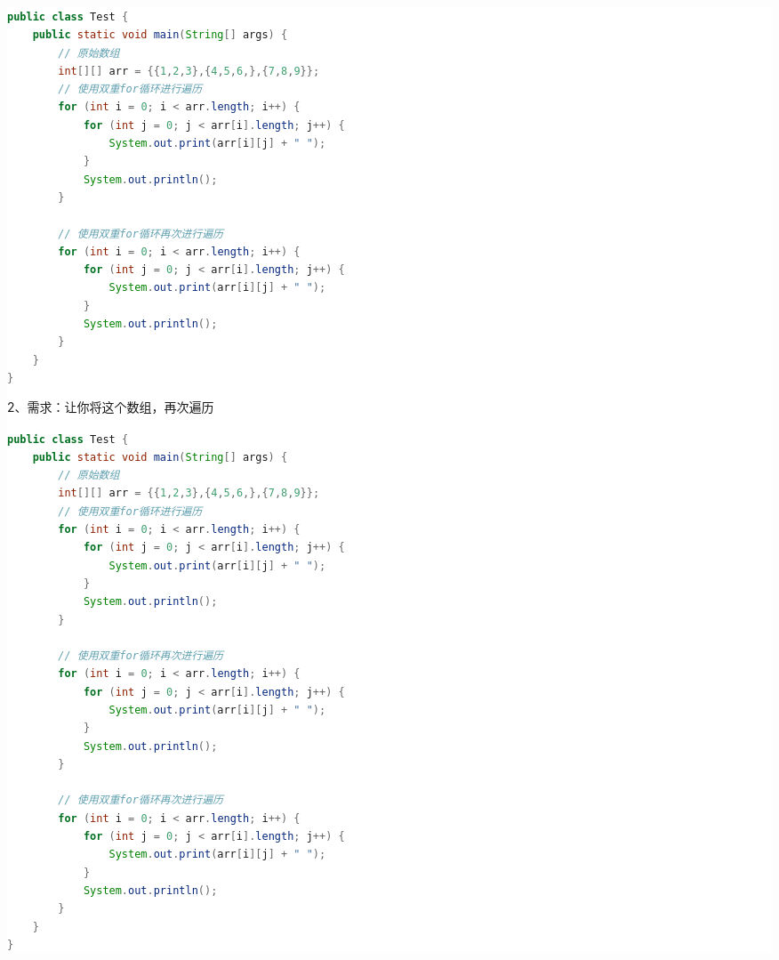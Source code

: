```java
public class Test {
    public static void main(String[] args) {
        // 原始数组
        int[][] arr = {{1,2,3},{4,5,6,},{7,8,9}};
        // 使用双重for循环进行遍历
        for (int i = 0; i < arr.length; i++) {
            for (int j = 0; j < arr[i].length; j++) {
                System.out.print(arr[i][j] + " ");
            }
            System.out.println();
        }
        
        // 使用双重for循环再次进行遍历
        for (int i = 0; i < arr.length; i++) {
            for (int j = 0; j < arr[i].length; j++) {
                System.out.print(arr[i][j] + " ");
            }
            System.out.println();
        }
    }
}
```

2、需求：让你将这个数组，再次遍历

```java
public class Test {
    public static void main(String[] args) {
        // 原始数组
        int[][] arr = {{1,2,3},{4,5,6,},{7,8,9}};
        // 使用双重for循环进行遍历
        for (int i = 0; i < arr.length; i++) {
            for (int j = 0; j < arr[i].length; j++) {
                System.out.print(arr[i][j] + " ");
            }
            System.out.println();
        }
        
        // 使用双重for循环再次进行遍历
        for (int i = 0; i < arr.length; i++) {
            for (int j = 0; j < arr[i].length; j++) {
                System.out.print(arr[i][j] + " ");
            }
            System.out.println();
        }
        
        // 使用双重for循环再次进行遍历
        for (int i = 0; i < arr.length; i++) {
            for (int j = 0; j < arr[i].length; j++) {
                System.out.print(arr[i][j] + " ");
            }
            System.out.println();
        }
    }
}
```
